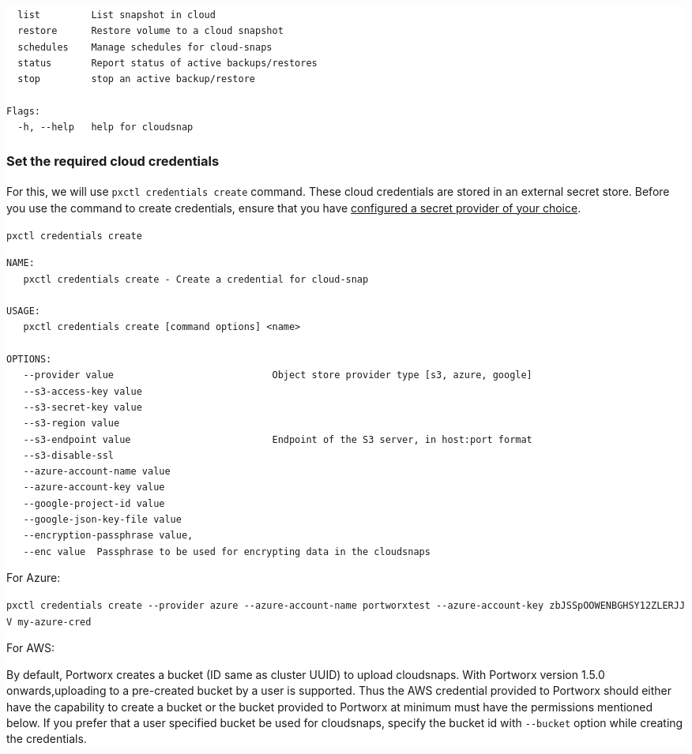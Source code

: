 ```
  list         List snapshot in cloud
  restore      Restore volume to a cloud snapshot
  schedules    Manage schedules for cloud-snaps
  status       Report status of active backups/restores
  stop         stop an active backup/restore

Flags:
  -h, --help   help for cloudsnap
```

### Set the required cloud credentials

For this, we will use `pxctl credentials create` command. These cloud credentials are stored in an external secret store. Before you use the command to create credentials, ensure that you have [configured a secret provider of your choice](/key-management).

```text
pxctl credentials create
```

```
NAME:
   pxctl credentials create - Create a credential for cloud-snap

USAGE:
   pxctl credentials create [command options] <name>

OPTIONS:
   --provider value                            Object store provider type [s3, azure, google]
   --s3-access-key value
   --s3-secret-key value
   --s3-region value
   --s3-endpoint value                         Endpoint of the S3 server, in host:port format
   --s3-disable-ssl
   --azure-account-name value
   --azure-account-key value
   --google-project-id value
   --google-json-key-file value
   --encryption-passphrase value,
   --enc value  Passphrase to be used for encrypting data in the cloudsnaps
```

For Azure:

```text
pxctl credentials create --provider azure --azure-account-name portworxtest --azure-account-key zbJSSpOOWENBGHSY12ZLERJJV my-azure-cred
```

For AWS:

By default, Portworx creates a bucket (ID same as cluster UUID) to upload cloudsnaps. With Portworx version 1.5.0 onwards,uploading to a pre-created bucket by a user is supported. Thus the AWS credential provided to Portworx should either have the capability to create a bucket or the bucket provided to Portworx at minimum must have the permissions mentioned below. If you prefer that a user specified bucket be used for cloudsnaps, specify the bucket id with `--bucket` option while creating the credentials.
